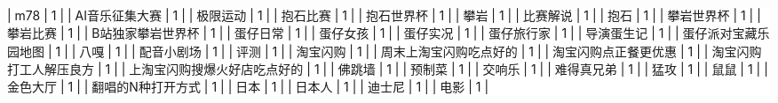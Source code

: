 | m78 | 1 |
| AI音乐征集大赛 | 1 |
| 极限运动 | 1 |
| 抱石比赛 | 1 |
| 抱石世界杯 | 1 |
| 攀岩 | 1 |
| 比赛解说 | 1 |
| 抱石 | 1 |
| 攀岩世界杯 | 1 |
| 攀岩比赛 | 1 |
| B站独家攀岩世界杯 | 1 |
| 蛋仔日常 | 1 |
| 蛋仔女孩 | 1 |
| 蛋仔实况 | 1 |
| 蛋仔旅行家 | 1 |
| 导演蛋生记 | 1 |
| 蛋仔派对宝藏乐园地图 | 1 |
| 八嘎 | 1 |
| 配音小剧场 | 1 |
| 评测 | 1 |
| 淘宝闪购 | 1 |
| 周末上淘宝闪购吃点好的 | 1 |
| 淘宝闪购点正餐更优惠 | 1 |
| 淘宝闪购打工人解压良方 | 1 |
| 上淘宝闪购搜爆火好店吃点好的 | 1 |
| 佛跳墙 | 1 |
| 预制菜 | 1 |
| 交响乐 | 1 |
| 难得真兄弟 | 1 |
| 猛攻 | 1 |
| 鼠鼠 | 1 |
| 金色大厅 | 1 |
| 翻唱的N种打开方式 | 1 |
| 日本 | 1 |
| 日本人 | 1 |
| 迪士尼 | 1 |
| 电影 | 1 |